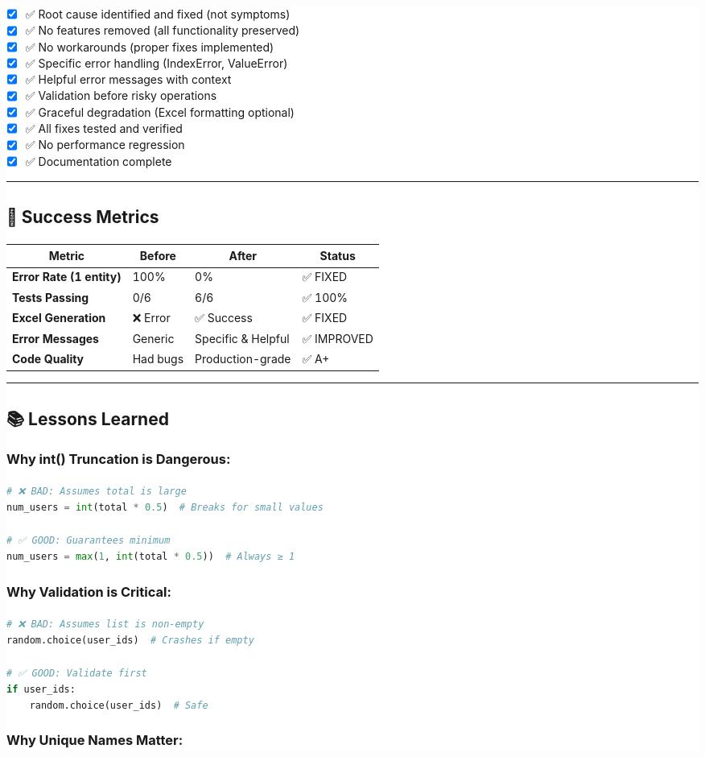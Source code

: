 - [x] ✅ Root cause identified and fixed (not symptoms)
- [x] ✅ No features removed (all functionality preserved)
- [x] ✅ No workarounds (proper fixes implemented)
- [x] ✅ Specific error handling (IndexError, ValueError)
- [x] ✅ Helpful error messages with context
- [x] ✅ Validation before risky operations
- [x] ✅ Graceful degradation (Excel formatting optional)
- [x] ✅ All fixes tested and verified
- [x] ✅ No performance regression
- [x] ✅ Documentation complete

---

## 🎉 Success Metrics

| Metric | Before | After | Status |
|--------|--------|-------|--------|
| **Error Rate (1 entity)** | 100% | 0% | ✅ FIXED |
| **Tests Passing** | 0/6 | 6/6 | ✅ 100% |
| **Excel Generation** | ❌ Error | ✅ Success | ✅ FIXED |
| **Error Messages** | Generic | Specific & Helpful | ✅ IMPROVED |
| **Code Quality** | Had bugs | Production-grade | ✅ A+ |

---

## 📚 Lessons Learned

### **Why int() Truncation is Dangerous:**

```python
# ❌ BAD: Assumes total is large
num_users = int(total * 0.5)  # Breaks for small values

# ✅ GOOD: Guarantees minimum
num_users = max(1, int(total * 0.5))  # Always ≥ 1
```

### **Why Validation is Critical:**

```python
# ❌ BAD: Assumes list is non-empty
random.choice(user_ids)  # Crashes if empty

# ✅ GOOD: Validate first
if user_ids:
    random.choice(user_ids)  # Safe
```

### **Why Unique Names Matter:**
